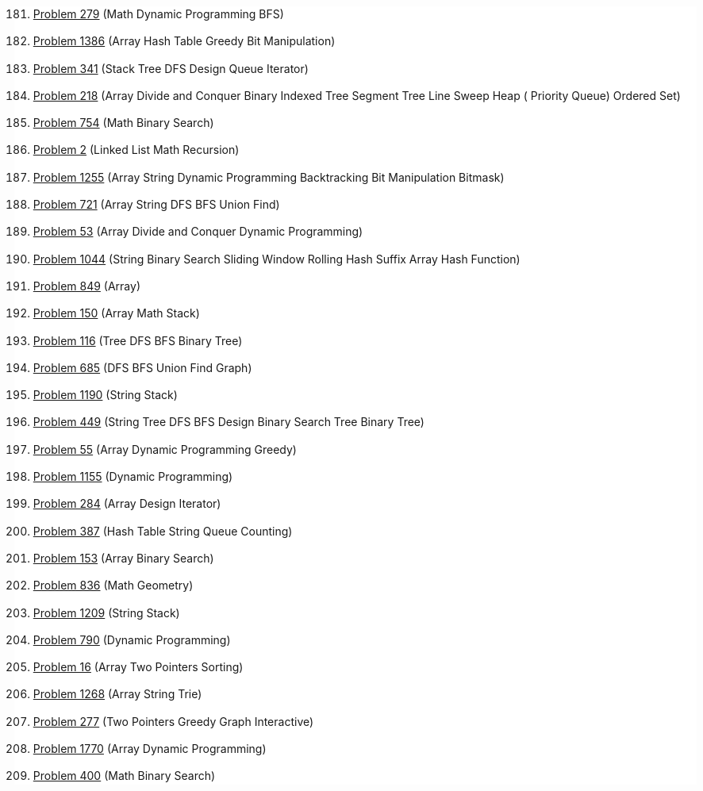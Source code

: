 181. [Problem 279](N/A) (Math Dynamic Programming BFS)

182. [Problem 1386](./src/main/java/problem/bitmanipulation/Solution1386.java) (Array Hash Table Greedy Bit Manipulation)

183. [Problem 341](N/A) (Stack Tree DFS Design Queue Iterator)

184. [Problem 218](./src/main/java/problem/dividenconquer/Solution218.java) (Array Divide and Conquer Binary Indexed Tree Segment Tree Line Sweep Heap ( Priority Queue) Ordered Set)

185. [Problem 754](N/A) (Math Binary Search)

186. [Problem 2](./src/main/java/problem/linkedlist/Solution2.java) (Linked List Math Recursion)

187. [Problem 1255](./src/main/java/problem/backtracking/Solution1255.java) (Array String Dynamic Programming Backtracking Bit Manipulation Bitmask)

188. [Problem 721](./src/main/java/problem/unionfind/Solution721.java) (Array String DFS BFS Union Find)

189. [Problem 53](./src/main/java/problem/dp/Solution53.java) (Array Divide and Conquer Dynamic Programming)

190. [Problem 1044](./src/main/java/problem/string/Solution1044.java) (String Binary Search Sliding Window Rolling Hash Suffix Array Hash Function)

191. [Problem 849](./src/main/java/problem/twopointers/Solution849.java) (Array)

192. [Problem 150](./src/main/java/problem/stack/Solution150.java) (Array Math Stack)

193. [Problem 116](./src/main/java/problem/tree/Solution116.java) (Tree DFS BFS Binary Tree)

194. [Problem 685](./src/main/java/problem/unionfind/Solution685.java) (DFS BFS Union Find Graph)

195. [Problem 1190](./src/main/java/problem/stack/Solution1190.java) (String Stack)

196. [Problem 449](./src/main/java/problem/design/Solution449.java) (String Tree DFS BFS Design Binary Search Tree Binary Tree)

197. [Problem 55](./src/main/java/problem/dp/Solution55.java) (Array Dynamic Programming Greedy)

198. [Problem 1155](./src/main/java/problem/dp/Solution1155.java) (Dynamic Programming)

199. [Problem 284](./src/main/java/problem/design/Solution284.java) (Array Design Iterator)

200. [Problem 387](N/A) (Hash Table String Queue Counting)

201. [Problem 153](./src/main/java/problem/binarysearch/Solution153.java) (Array Binary Search)

202. [Problem 836](N/A) (Math Geometry)

203. [Problem 1209](N/A) (String Stack)

204. [Problem 790](N/A) (Dynamic Programming)

205. [Problem 16](N/A) (Array Two Pointers Sorting)

206. [Problem 1268](./src/main/java/problem/string/Solution1268.java) (Array String Trie)

207. [Problem 277](N/A) (Two Pointers Greedy Graph Interactive)

208. [Problem 1770](N/A) (Array Dynamic Programming)

209. [Problem 400](N/A) (Math Binary Search)
